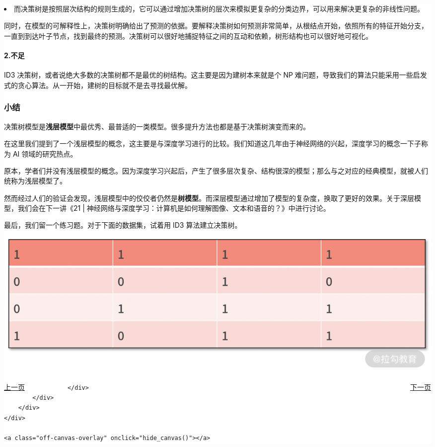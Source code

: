 <li>而决策树是按照层次结构的规则生成的，它可以通过增加决策树的层次来模拟更复杂的分类边界，可以用来解决更复杂的非线性问题。</li>
</ul>
<p>同时，在模型的可解释性上，决策树明确给出了预测的依据。要解释决策树如何预测非常简单，从根结点开始，依照所有的特征开始分支，一直到到达叶子节点，找到最终的预测。决策树可以很好地捕捉特征之间的互动和依赖，树形结构也可以很好地可视化。</p>
<h4>2.不足</h4>
<p>ID3 决策树，或者说绝大多数的决策树都不是最优的树结构。这主要是因为建树本来就是个 NP 难问题，导致我们的算法只能采用一些启发式的贪心算法。从一开始，建树的目标就不是去寻找最优解。</p>
<h3>小结</h3>
<p>决策树模型是<strong>浅层模型</strong>中最优秀、最普适的一类模型。很多提升方法也都是基于决策树演变而来的。</p>
<p>在这里我们提到了一个浅层模型的概念，这主要是与深度学习进行的比较。我们知道这几年由于神经网络的兴起，深度学习的概念一下子称为 AI 领域的研究热点。</p>
<p>原本，学者们并没有浅层模型的概念。因为深度学习兴起后，产生了很多层次复杂、结构很深的模型；那么与之对应的经典模型，就被人们统称为浅层模型了。</p>
<p>然而经过人们的验证会发现，浅层模型中的佼佼者仍然是<strong>树模型</strong>。而深层模型通过增加了模型的复杂度，换取了更好的效果。关于深层模型，我们会在下一讲《21 | 神经网络与深度学习：计算机是如何理解图像、文本和语音的？》中进行讨论。</p>
<p>最后，我们留一个练习题。对于下面的数据集，试着用 ID3 算法建立决策树。</p>
<p><img src="assets/Cip5yF_q6gyAUHnuAABhPZjS8Mk947.png" alt="图片13.png" /></p>
</div>
                    </div>
                    <div>
                        <div style="float: left">
                            <a href="19&#32;&#32;逻辑回归：如何让计算机做出二值化决策？.md">上一页</a>
                        </div>
                        <div style="float: right">
                            <a href="21&#32;&#32;神经网络与深度学习：计算机是如何理解图像、文本和语音的？.md">下一页</a>
                        </div>
                    </div>

                </div>
            </div>
        </div>
    </div>

    <a class="off-canvas-overlay" onclick="hide_canvas()"></a>
</div>
<script defer src="https://static.cloudflareinsights.com/beacon.min.js/v64f9daad31f64f81be21cbef6184a5e31634941392597" integrity="sha512-gV/bogrUTVP2N3IzTDKzgP0Js1gg4fbwtYB6ftgLbKQu/V8yH2+lrKCfKHelh4SO3DPzKj4/glTO+tNJGDnb0A==" data-cf-beacon='{"rayId":"6b435b414a53645f","version":"2021.11.0","r":1,"token":"1f5d475227ce4f0089a7cff1ab17c0f5","si":100}' crossorigin="anonymous"></script>
</body>
